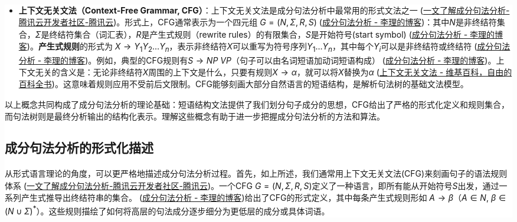 - **上下文无关文法（Context-Free Grammar, CFG）**：上下文无关文法是成分句法分析中最常用的形式文法之一 ([一文了解成分句法分析-腾讯云开发者社区-腾讯云](https://cloud.tencent.com/developer/article/1423828#:~:text=%E4%B8%80%E8%88%AC%E6%9E%84%E9%80%A0%E4%B8%80%E4%B8%AA%E5%8F%A5%E6%B3%95%E5%88%86%E6%9E%90%E5%99%A8%E9%9C%80%E8%A6%81%E8%80%83%E8%99%91%E4%BA%8C%E9%83%A8%E5%88%86%EF%BC%9A%E8%AF%AD%E6%B3%95%E7%9A%84%E5%BD%A2%E5%BC%8F%E5%8C%96%E8%A1%A8%E7%A4%BA%E5%92%8C%E8%AF%8D%E6%9D%A1%E4%BF%A1%E6%81%AF%E6%8F%8F%E8%BF%B0%E9%97%AE%E9%A2%98%EF%BC%8C%E5%88%86%E6%9E%90%E7%AE%97%E6%B3%95%E7%9A%84%E8%AE%BE%E8%AE%A1%E3%80%82%E7%9B%AE%E5%89%8D%E5%9C%A8%E8%87%AA%E7%84%B6%E8%AF%AD%E8%A8%80%E5%A4%84%E7%90%86%E4%B8%AD%E5%B9%BF%E6%B3%9B%E4%BD%BF%E7%94%A8%E7%9A%84%E6%98%AF%E4%B8%8A%E4%B8%8B%E6%96%87%E6%97%A0%E5%85%B3%E6%96%87%E6%B3%95%EF%BC%88CFG%EF%BC%89%E5%92%8C%E5%9F%BA%E4%BA%8E%E7%BA%A6%E6%9D%9F%E7%9A%84%E6%96%87%20%E6%B3%95%EF%BC%88%E5%8F%88%E7%A7%B0%E5%90%88%E4%B8%80%E8%AF%AD%E6%B3%95%EF%BC%89%E3%80%82))。形式上，CFG通常表示为一个四元组 $G=(N,\Sigma,R,S)$ ([成分句法分析 - 李理的博客](http://fancyerii.github.io/books/parser/#:~:text=%E4%B8%8A%E4%B8%8B%E6%96%87%E6%97%A0%E5%85%B3%E6%96%87%E6%B3%95%E6%98%AF%E4%B8%80%E4%B8%AA4%E5%85%83%E7%BB%84%24G%3D%28N%2C))：其中$N$是非终结符集合，$\Sigma$是终结符集合（词汇表），$R$是产生式规则（rewrite rules）的有限集合，$S$是开始符号(start symbol) ([成分句法分析 - 李理的博客](http://fancyerii.github.io/books/parser/#:~:text=%E4%B8%8A%E4%B8%8B%E6%96%87%E6%97%A0%E5%85%B3%E6%96%87%E6%B3%95%E6%98%AF%E4%B8%80%E4%B8%AA4%E5%85%83%E7%BB%84%24G%3D%28N%2C))。**产生式规则**的形式为 $X \rightarrow Y_1 Y_2 \dots Y_n$，表示非终结符$X$可以重写为符号序列$Y_1 \dots Y_n$，其中每个$Y_i$可以是非终结符或终结符 ([成分句法分析 - 李理的博客](http://fancyerii.github.io/books/parser/#:~:text=,%24S%20%5Cin%20N%24%E6%98%AF%E4%B8%80%E4%B8%AA%E7%89%B9%E6%AE%8A%E7%9A%84%E5%BC%80%E5%A7%8B%E7%AC%A6%E5%8F%B7))。例如，典型的CFG规则有$S \rightarrow NP\ VP$（句子可以由名词短语加动词短语构成） ([成分句法分析 - 李理的博客](http://fancyerii.github.io/books/parser/#:~:text=%5C%5B%5Cbegin,split))。上下文无关的含义是：无论非终结符$X$周围的上下文是什么，只要有规则$X \rightarrow \alpha$，就可以将$X$替换为$\alpha$ ([上下文无关文法 - 维基百科，自由的百科全书](https://zh.wikipedia.org/zh-hans/%E4%B8%8A%E4%B8%8B%E6%96%87%E6%97%A0%E5%85%B3%E6%96%87%E6%B3%95#:~:text=%E4%B8%8A%E4%B8%8B%E6%96%87%E6%97%A0%E5%85%B3%E6%96%87%E6%B3%95%EF%BC%88%E8%8B%B1%E8%AF%AD%EF%BC%9Acontext,%E6%80%BB%E5%8F%AF%E4%BB%A5%E8%A2%AB%E5%AD%97%E4%B8%B2%20%CE%B1%20%E8%87%AA%E7%94%B1%E6%9B%BF%E6%8D%A2%EF%BC%8C%E8%80%8C%E6%97%A0%E9%9C%80%E8%80%83%E8%99%91%E5%AD%97%E7%AC%A6%20A%20%E5%87%BA%E7%8E%B0%E7%9A%84%E4%B8%8A%E4%B8%8B%E6%96%87%E3%80%82%E5%A6%82%E6%9E%9C%E4%B8%80%E4%B8%AA%E5%BD%A2%E5%BC%8F%E8%AF%AD%E8%A8%80%E6%98%AF%E7%94%B1%E4%B8%8A%E4%B8%8B%E6%96%87%E6%97%A0%E5%85%B3%E6%96%87%E6%B3%95%E7%94%9F%E6%88%90%E7%9A%84%EF%BC%8C%E9%82%A3%E4%B9%88%E5%8F%AF%E4%BB%A5%E8%AF%B4%E8%BF%99%E4%B8%AA%E5%BD%A2%E5%BC%8F%E8%AF%AD%E8%A8%80%E6%98%AF%E4%B8%8A%E4%B8%8B%E6%96%87%E6%97%A0%E5%85%B3%E7%9A%84%E3%80%82%EF%BC%88%E6%9D%A1%E7%9B%AE%E4%B8%8A%E4%B8%8B%E6%96%87%E6%97%A0%E5%85%B3%E8%AF%AD%E8%A8%80%EF%BC%89%E3%80%82))。这意味着规则应用不受前后文限制。CFG能够刻画大部分自然语言的短语结构，是解析句法树的基础文法模型。
    

以上概念共同构成了成分句法分析的理论基础：短语结构文法提供了我们划分句子成分的思想，CFG给出了严格的形式化定义和规则集合，而句法树则是最终分析输出的结构化表示。理解这些概念有助于进一步把握成分句法分析的方法和算法。

## 成分句法分析的形式化描述

从形式语言理论的角度，可以更严格地描述成分句法分析过程。首先，如上所述，我们通常用上下文无关文法(CFG)来刻画句子的语法规则体系 ([一文了解成分句法分析-腾讯云开发者社区-腾讯云](https://cloud.tencent.com/developer/article/1423828#:~:text=%E4%B8%80%E8%88%AC%E6%9E%84%E9%80%A0%E4%B8%80%E4%B8%AA%E5%8F%A5%E6%B3%95%E5%88%86%E6%9E%90%E5%99%A8%E9%9C%80%E8%A6%81%E8%80%83%E8%99%91%E4%BA%8C%E9%83%A8%E5%88%86%EF%BC%9A%E8%AF%AD%E6%B3%95%E7%9A%84%E5%BD%A2%E5%BC%8F%E5%8C%96%E8%A1%A8%E7%A4%BA%E5%92%8C%E8%AF%8D%E6%9D%A1%E4%BF%A1%E6%81%AF%E6%8F%8F%E8%BF%B0%E9%97%AE%E9%A2%98%EF%BC%8C%E5%88%86%E6%9E%90%E7%AE%97%E6%B3%95%E7%9A%84%E8%AE%BE%E8%AE%A1%E3%80%82%E7%9B%AE%E5%89%8D%E5%9C%A8%E8%87%AA%E7%84%B6%E8%AF%AD%E8%A8%80%E5%A4%84%E7%90%86%E4%B8%AD%E5%B9%BF%E6%B3%9B%E4%BD%BF%E7%94%A8%E7%9A%84%E6%98%AF%E4%B8%8A%E4%B8%8B%E6%96%87%E6%97%A0%E5%85%B3%E6%96%87%E6%B3%95%EF%BC%88CFG%EF%BC%89%E5%92%8C%E5%9F%BA%E4%BA%8E%E7%BA%A6%E6%9D%9F%E7%9A%84%E6%96%87%20%E6%B3%95%EF%BC%88%E5%8F%88%E7%A7%B0%E5%90%88%E4%B8%80%E8%AF%AD%E6%B3%95%EF%BC%89%E3%80%82))。一个CFG $G=(N,\Sigma,R,S)$定义了一种语言，即所有能从开始符号$S$出发，通过一系列产生式推导出终结符串的集合。 ([成分句法分析 - 李理的博客](http://fancyerii.github.io/books/parser/#:~:text=%E4%B8%8A%E4%B8%8B%E6%96%87%E6%97%A0%E5%85%B3%E6%96%87%E6%B3%95%E6%98%AF%E4%B8%80%E4%B8%AA4%E5%85%83%E7%BB%84%24G%3D%28N%2C))给出了CFG的形式定义，其中每条产生式规则形如 $A \to \beta$（$A\in N$, $\beta \in (N \cup \Sigma)^*$）。这些规则描绘了如何将高层的句法成分逐步细分为更低层的成分或具体词语。
